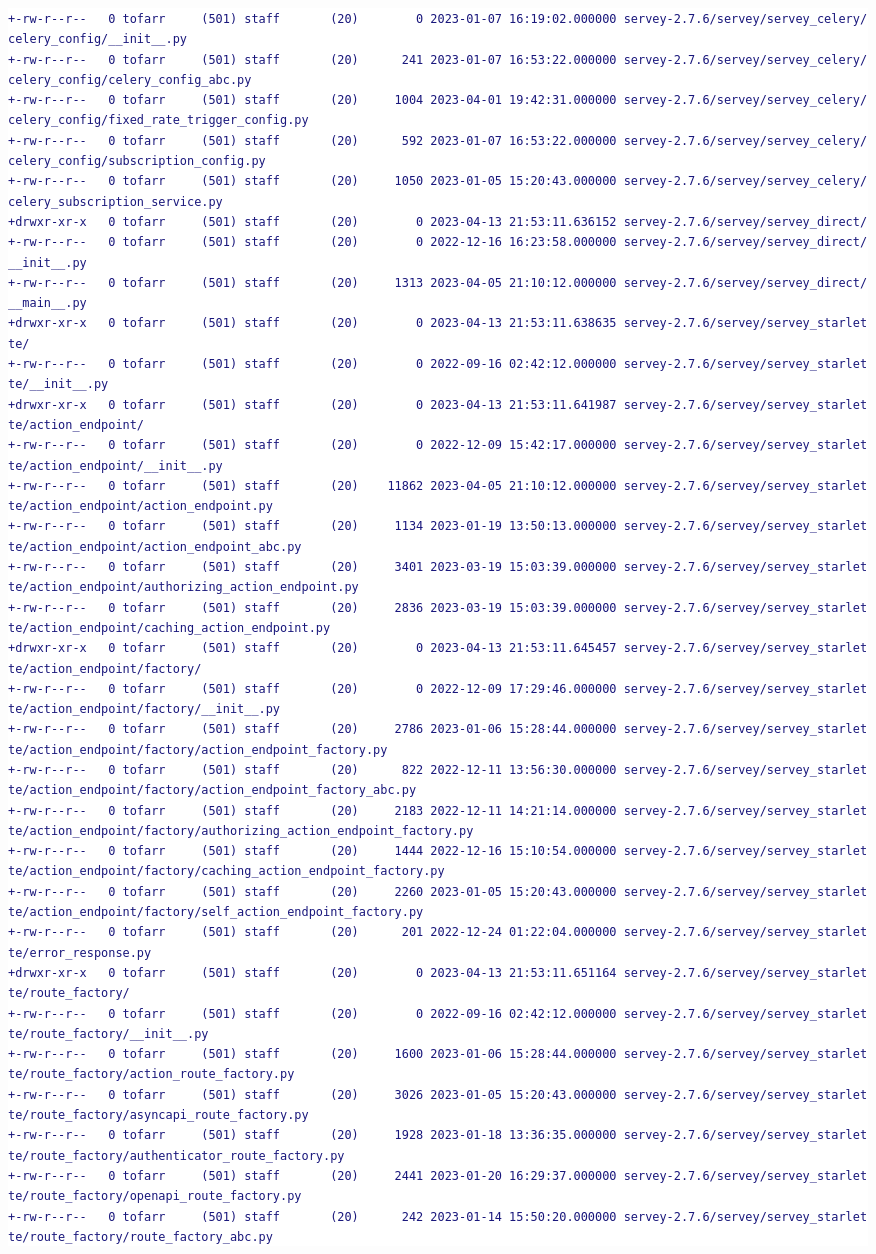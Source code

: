 ```diff
+-rw-r--r--   0 tofarr     (501) staff       (20)        0 2023-01-07 16:19:02.000000 servey-2.7.6/servey/servey_celery/celery_config/__init__.py
+-rw-r--r--   0 tofarr     (501) staff       (20)      241 2023-01-07 16:53:22.000000 servey-2.7.6/servey/servey_celery/celery_config/celery_config_abc.py
+-rw-r--r--   0 tofarr     (501) staff       (20)     1004 2023-04-01 19:42:31.000000 servey-2.7.6/servey/servey_celery/celery_config/fixed_rate_trigger_config.py
+-rw-r--r--   0 tofarr     (501) staff       (20)      592 2023-01-07 16:53:22.000000 servey-2.7.6/servey/servey_celery/celery_config/subscription_config.py
+-rw-r--r--   0 tofarr     (501) staff       (20)     1050 2023-01-05 15:20:43.000000 servey-2.7.6/servey/servey_celery/celery_subscription_service.py
+drwxr-xr-x   0 tofarr     (501) staff       (20)        0 2023-04-13 21:53:11.636152 servey-2.7.6/servey/servey_direct/
+-rw-r--r--   0 tofarr     (501) staff       (20)        0 2022-12-16 16:23:58.000000 servey-2.7.6/servey/servey_direct/__init__.py
+-rw-r--r--   0 tofarr     (501) staff       (20)     1313 2023-04-05 21:10:12.000000 servey-2.7.6/servey/servey_direct/__main__.py
+drwxr-xr-x   0 tofarr     (501) staff       (20)        0 2023-04-13 21:53:11.638635 servey-2.7.6/servey/servey_starlette/
+-rw-r--r--   0 tofarr     (501) staff       (20)        0 2022-09-16 02:42:12.000000 servey-2.7.6/servey/servey_starlette/__init__.py
+drwxr-xr-x   0 tofarr     (501) staff       (20)        0 2023-04-13 21:53:11.641987 servey-2.7.6/servey/servey_starlette/action_endpoint/
+-rw-r--r--   0 tofarr     (501) staff       (20)        0 2022-12-09 15:42:17.000000 servey-2.7.6/servey/servey_starlette/action_endpoint/__init__.py
+-rw-r--r--   0 tofarr     (501) staff       (20)    11862 2023-04-05 21:10:12.000000 servey-2.7.6/servey/servey_starlette/action_endpoint/action_endpoint.py
+-rw-r--r--   0 tofarr     (501) staff       (20)     1134 2023-01-19 13:50:13.000000 servey-2.7.6/servey/servey_starlette/action_endpoint/action_endpoint_abc.py
+-rw-r--r--   0 tofarr     (501) staff       (20)     3401 2023-03-19 15:03:39.000000 servey-2.7.6/servey/servey_starlette/action_endpoint/authorizing_action_endpoint.py
+-rw-r--r--   0 tofarr     (501) staff       (20)     2836 2023-03-19 15:03:39.000000 servey-2.7.6/servey/servey_starlette/action_endpoint/caching_action_endpoint.py
+drwxr-xr-x   0 tofarr     (501) staff       (20)        0 2023-04-13 21:53:11.645457 servey-2.7.6/servey/servey_starlette/action_endpoint/factory/
+-rw-r--r--   0 tofarr     (501) staff       (20)        0 2022-12-09 17:29:46.000000 servey-2.7.6/servey/servey_starlette/action_endpoint/factory/__init__.py
+-rw-r--r--   0 tofarr     (501) staff       (20)     2786 2023-01-06 15:28:44.000000 servey-2.7.6/servey/servey_starlette/action_endpoint/factory/action_endpoint_factory.py
+-rw-r--r--   0 tofarr     (501) staff       (20)      822 2022-12-11 13:56:30.000000 servey-2.7.6/servey/servey_starlette/action_endpoint/factory/action_endpoint_factory_abc.py
+-rw-r--r--   0 tofarr     (501) staff       (20)     2183 2022-12-11 14:21:14.000000 servey-2.7.6/servey/servey_starlette/action_endpoint/factory/authorizing_action_endpoint_factory.py
+-rw-r--r--   0 tofarr     (501) staff       (20)     1444 2022-12-16 15:10:54.000000 servey-2.7.6/servey/servey_starlette/action_endpoint/factory/caching_action_endpoint_factory.py
+-rw-r--r--   0 tofarr     (501) staff       (20)     2260 2023-01-05 15:20:43.000000 servey-2.7.6/servey/servey_starlette/action_endpoint/factory/self_action_endpoint_factory.py
+-rw-r--r--   0 tofarr     (501) staff       (20)      201 2022-12-24 01:22:04.000000 servey-2.7.6/servey/servey_starlette/error_response.py
+drwxr-xr-x   0 tofarr     (501) staff       (20)        0 2023-04-13 21:53:11.651164 servey-2.7.6/servey/servey_starlette/route_factory/
+-rw-r--r--   0 tofarr     (501) staff       (20)        0 2022-09-16 02:42:12.000000 servey-2.7.6/servey/servey_starlette/route_factory/__init__.py
+-rw-r--r--   0 tofarr     (501) staff       (20)     1600 2023-01-06 15:28:44.000000 servey-2.7.6/servey/servey_starlette/route_factory/action_route_factory.py
+-rw-r--r--   0 tofarr     (501) staff       (20)     3026 2023-01-05 15:20:43.000000 servey-2.7.6/servey/servey_starlette/route_factory/asyncapi_route_factory.py
+-rw-r--r--   0 tofarr     (501) staff       (20)     1928 2023-01-18 13:36:35.000000 servey-2.7.6/servey/servey_starlette/route_factory/authenticator_route_factory.py
+-rw-r--r--   0 tofarr     (501) staff       (20)     2441 2023-01-20 16:29:37.000000 servey-2.7.6/servey/servey_starlette/route_factory/openapi_route_factory.py
+-rw-r--r--   0 tofarr     (501) staff       (20)      242 2023-01-14 15:50:20.000000 servey-2.7.6/servey/servey_starlette/route_factory/route_factory_abc.py
```